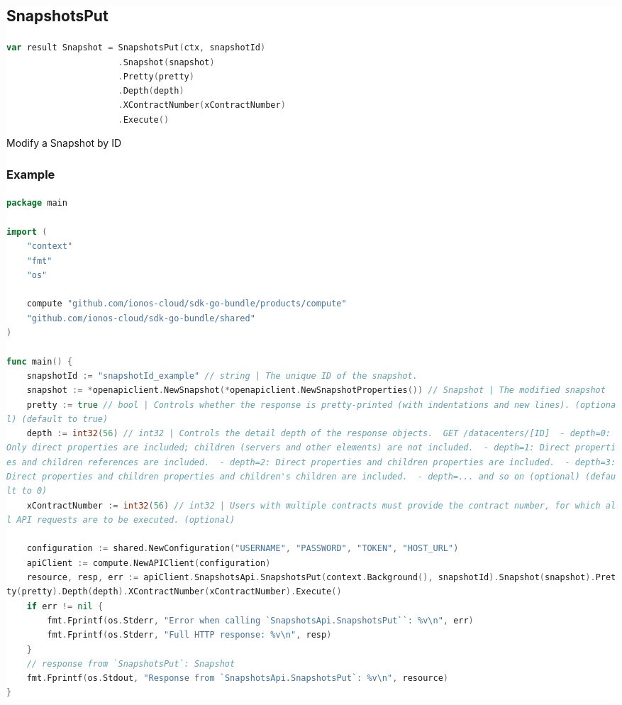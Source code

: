 

## SnapshotsPut

```go
var result Snapshot = SnapshotsPut(ctx, snapshotId)
                      .Snapshot(snapshot)
                      .Pretty(pretty)
                      .Depth(depth)
                      .XContractNumber(xContractNumber)
                      .Execute()
```

Modify a Snapshot by ID



### Example

```go
package main

import (
    "context"
    "fmt"
    "os"

    compute "github.com/ionos-cloud/sdk-go-bundle/products/compute"
    "github.com/ionos-cloud/sdk-go-bundle/shared"
)

func main() {
    snapshotId := "snapshotId_example" // string | The unique ID of the snapshot.
    snapshot := *openapiclient.NewSnapshot(*openapiclient.NewSnapshotProperties()) // Snapshot | The modified snapshot
    pretty := true // bool | Controls whether the response is pretty-printed (with indentations and new lines). (optional) (default to true)
    depth := int32(56) // int32 | Controls the detail depth of the response objects.  GET /datacenters/[ID]  - depth=0: Only direct properties are included; children (servers and other elements) are not included.  - depth=1: Direct properties and children references are included.  - depth=2: Direct properties and children properties are included.  - depth=3: Direct properties and children properties and children's children are included.  - depth=... and so on (optional) (default to 0)
    xContractNumber := int32(56) // int32 | Users with multiple contracts must provide the contract number, for which all API requests are to be executed. (optional)

    configuration := shared.NewConfiguration("USERNAME", "PASSWORD", "TOKEN", "HOST_URL")
    apiClient := compute.NewAPIClient(configuration)
    resource, resp, err := apiClient.SnapshotsApi.SnapshotsPut(context.Background(), snapshotId).Snapshot(snapshot).Pretty(pretty).Depth(depth).XContractNumber(xContractNumber).Execute()
    if err != nil {
        fmt.Fprintf(os.Stderr, "Error when calling `SnapshotsApi.SnapshotsPut``: %v\n", err)
        fmt.Fprintf(os.Stderr, "Full HTTP response: %v\n", resp)
    }
    // response from `SnapshotsPut`: Snapshot
    fmt.Fprintf(os.Stdout, "Response from `SnapshotsApi.SnapshotsPut`: %v\n", resource)
}
```

